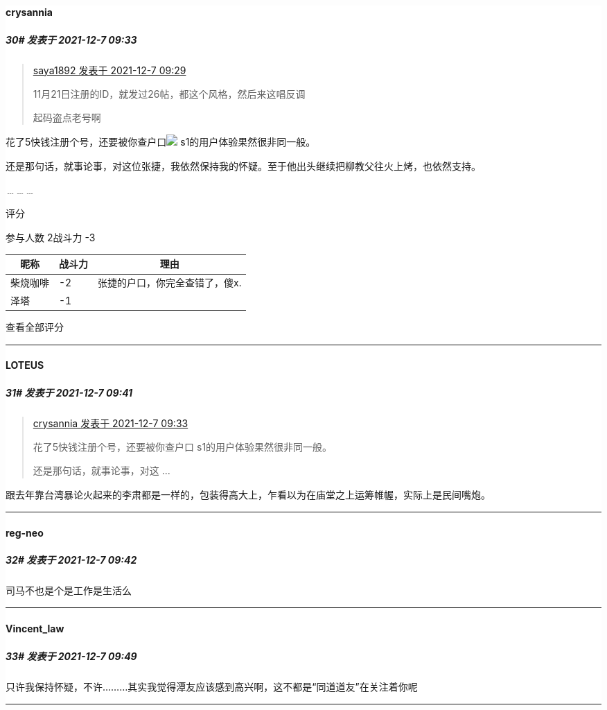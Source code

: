 ####  crysannia  
##### 30#       发表于 2021-12-7 09:33

<blockquote><a href="httphttps://bbs.saraba1st.com/2b/forum.php?mod=redirect&amp;goto=findpost&amp;pid=53837297&amp;ptid=2041128" target="_blank">saya1892 发表于 2021-12-7 09:29</a>

11月21日注册的ID，就发过26帖，都这个风格，然后来这唱反调

起码盗点老号啊</blockquote>
花了5快钱注册个号，还要被你查户口<img src="https://static.saraba1st.com/image/smiley/face2017/068.png" referrerpolicy="no-referrer"> s1的用户体验果然很非同一般。

还是那句话，就事论事，对这位张捷，我依然保持我的怀疑。至于他出头继续把柳教父往火上烤，也依然支持。

﹍﹍﹍

评分

 参与人数 2战斗力 -3

|昵称|战斗力|理由|
|----|---|---|
| 柴烧咖啡|-2|张捷的户口，你完全查错了，傻x.|
| 泽塔|-1||

查看全部评分



*****

####  LOTEUS  
##### 31#       发表于 2021-12-7 09:41

<blockquote><a href="httphttps://bbs.saraba1st.com/2b/forum.php?mod=redirect&amp;goto=findpost&amp;pid=53837347&amp;ptid=2041128" target="_blank">crysannia 发表于 2021-12-7 09:33</a>

花了5快钱注册个号，还要被你查户口 s1的用户体验果然很非同一般。

还是那句话，就事论事，对这 ...</blockquote>
跟去年靠台湾暴论火起来的李肃都是一样的，包装得高大上，乍看以为在庙堂之上运筹帷幄，实际上是民间嘴炮。

*****

####  reg-neo  
##### 32#       发表于 2021-12-7 09:42

司马不也是个是工作是生活么

*****

####  Vincent_law  
##### 33#       发表于 2021-12-7 09:49

只许我保持怀疑，不许………其实我觉得潭友应该感到高兴啊，这不都是“同道道友”在关注着你呢

*****
